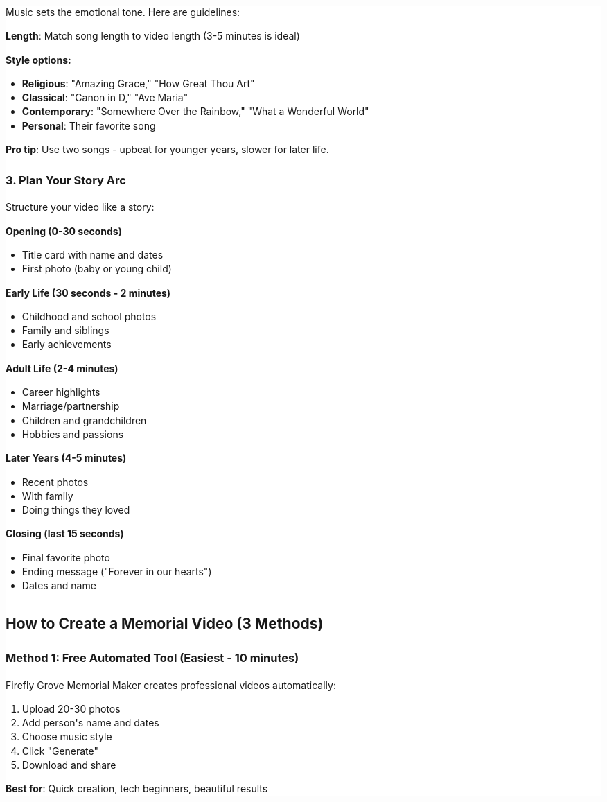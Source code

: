 Music sets the emotional tone. Here are guidelines:

**Length**: Match song length to video length (3-5 minutes is ideal)

**Style options:**
- **Religious**: "Amazing Grace," "How Great Thou Art"
- **Classical**: "Canon in D," "Ave Maria"
- **Contemporary**: "Somewhere Over the Rainbow," "What a Wonderful World"
- **Personal**: Their favorite song

**Pro tip**: Use two songs - upbeat for younger years, slower for later life.

### 3. Plan Your Story Arc

Structure your video like a story:

**Opening (0-30 seconds)**
- Title card with name and dates
- First photo (baby or young child)

**Early Life (30 seconds - 2 minutes)**
- Childhood and school photos
- Family and siblings
- Early achievements

**Adult Life (2-4 minutes)**
- Career highlights
- Marriage/partnership
- Children and grandchildren
- Hobbies and passions

**Later Years (4-5 minutes)**
- Recent photos
- With family
- Doing things they loved

**Closing (last 15 seconds)**
- Final favorite photo
- Ending message ("Forever in our hearts")
- Dates and name

## How to Create a Memorial Video (3 Methods)

### Method 1: Free Automated Tool (Easiest - 10 minutes)

[Firefly Grove Memorial Maker](https://firefly-grove.vercel.app/memorial/create) creates professional videos automatically:

1. Upload 20-30 photos
2. Add person's name and dates
3. Choose music style
4. Click "Generate"
5. Download and share

**Best for**: Quick creation, tech beginners, beautiful results
